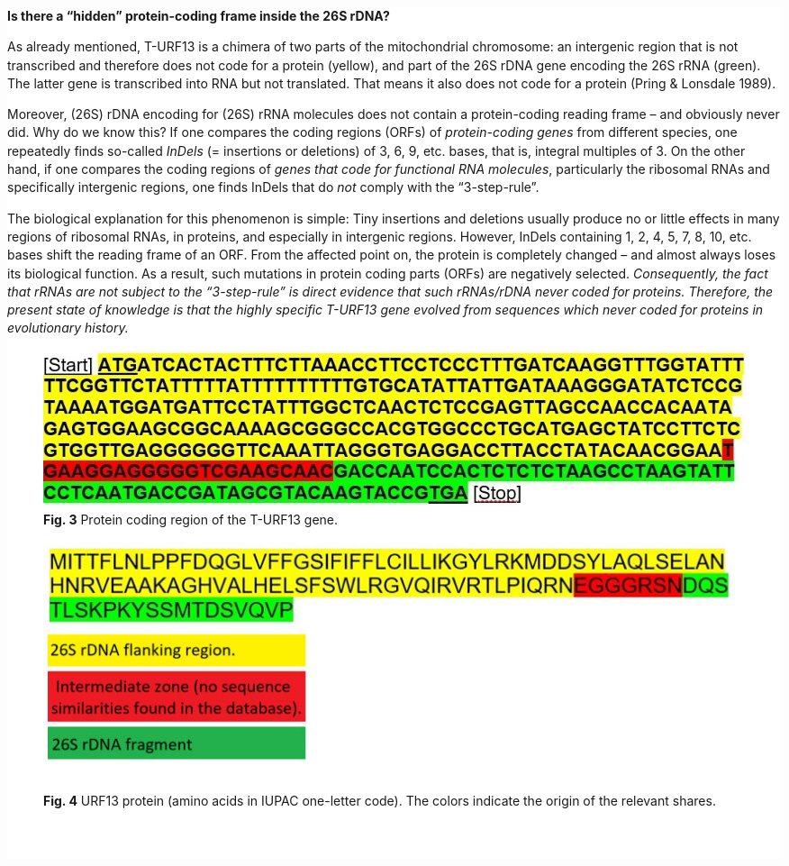 <strong>Is there a “hidden” protein-coding frame inside the 26S rDNA?</strong>

As already mentioned, T-URF13 is a chimera of two parts of the mitochondrial chromosome: an intergenic region that is not transcribed and therefore does not code for a protein (yellow), and part of the 26S rDNA gene encoding the 26S rRNA (green). The latter gene is transcribed into RNA but not translated. That means it also does not code for a protein (Pring & Lonsdale 1989).

Moreover, (26S) rDNA encoding for (26S) rRNA molecules does not contain a protein-coding reading frame – and obviously never did. Why do we know this? If one compares the coding regions (ORFs) of <i>protein-coding genes</i> from different species, one repeatedly finds so-called <i>InDels</i> (= insertions or deletions) of 3, 6, 9, etc. bases, that is, integral multiples of 3. On the other hand, if one compares the coding regions of <i>genes that code for functional RNA molecules</i>, particularly the ribosomal RNAs and specifically intergenic regions, one finds InDels that do <i>not</i> comply with the “3-step-rule”.

The biological explanation for this phenomenon is simple: Tiny insertions and deletions usually produce no or little effects in many regions of ribosomal RNAs, in proteins, and especially in intergenic regions. However, InDels containing 1, 2, 4, 5, 7, 8, 10, etc. bases shift the reading frame of an ORF. From the affected point on, the protein is completely changed – and almost always loses its biological function. As a result, such mutations in protein coding parts (ORFs) are negatively selected. <i>Consequently, the fact that rRNAs are not subject to the “3-step-rule” is direct evidence that such rRNAs/rDNA never coded for proteins. Therefore, the present state of knowledge is that the highly specific T-URF13 gene evolved from sequences which never coded for proteins in evolutionary history.</i>

<figure>
<img src="/uploads/2022/Neukamm_Figure_3.jpg" alt="Figure 3"/>
<figcaption><strong>Fig. 3</strong> Protein coding region of the T-URF13 gene.
</figcaption>
</figure>

<figure>
<img src="/uploads/2022/Neukamm_Figure_4.jpg" alt="Figure 4"/>
<figcaption><strong>Fig. 4</strong> URF13 protein (amino acids in IUPAC one-letter code). The colors indicate the origin of the relevant shares. 
</figcaption> 
</figure>
<br/><br/>
